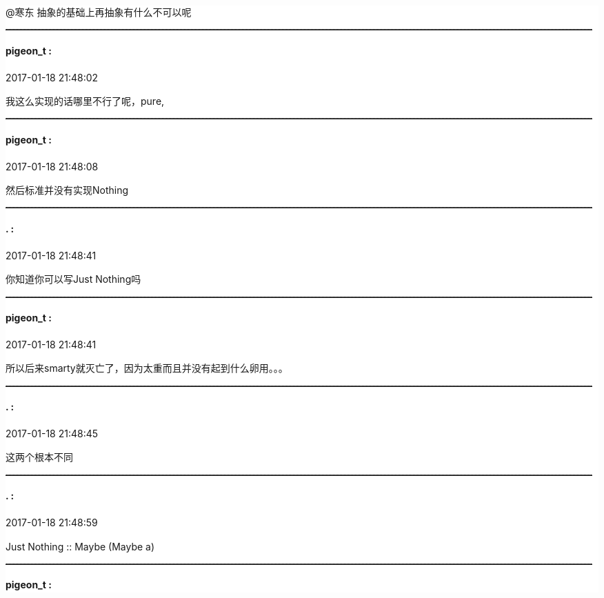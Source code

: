 @寒东 抽象的基础上再抽象有什么不可以呢

<hr style="border-top: 1px dotted grey;width:99%"/>



#### pigeon_t :

<span class="article-duration">2017-01-18 21:48:02</span>

我这么实现的话哪里不行了呢，pure,

<hr style="border-top: 1px dotted grey;width:99%"/>



#### pigeon_t :

<span class="article-duration">2017-01-18 21:48:08</span>

然后标准并没有实现Nothing

<hr style="border-top: 1px dotted grey;width:99%"/>



#### . :

<span class="article-duration">2017-01-18 21:48:41</span>

你知道你可以写Just Nothing吗

<hr style="border-top: 1px dotted grey;width:99%"/>



#### pigeon_t :

<span class="article-duration">2017-01-18 21:48:41</span>

所以后来smarty就灭亡了，因为太重而且并没有起到什么卵用。。。

<hr style="border-top: 1px dotted grey;width:99%"/>



#### . :

<span class="article-duration">2017-01-18 21:48:45</span>

这两个根本不同

<hr style="border-top: 1px dotted grey;width:99%"/>



#### . :

<span class="article-duration">2017-01-18 21:48:59</span>

Just Nothing :: Maybe (Maybe a)

<hr style="border-top: 1px dotted grey;width:99%"/>



#### pigeon_t :
